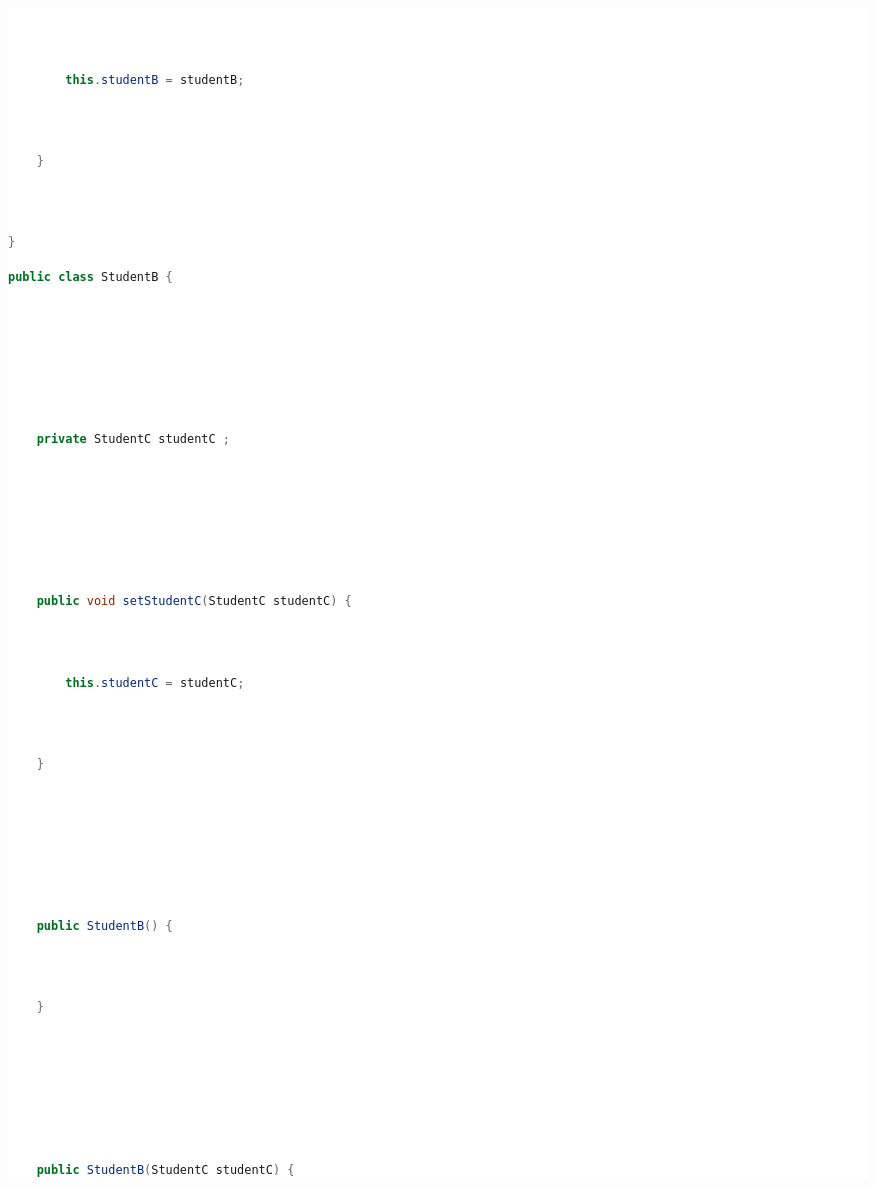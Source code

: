 ```java



        this.studentB = studentB;



    }



}
```



```java
public class StudentB {



 



    private StudentC studentC ;



 



    public void setStudentC(StudentC studentC) {



        this.studentC = studentC;



    }



    



    public StudentB() {



    }



 



    public StudentB(StudentC studentC) {


```